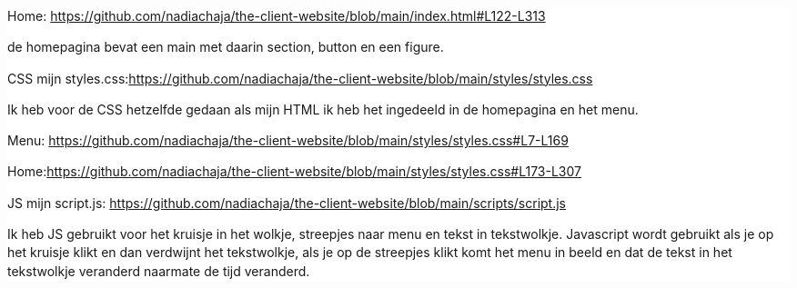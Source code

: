 
Home: https://github.com/nadiachaja/the-client-website/blob/main/index.html#L122-L313

de homepagina bevat een main met daarin section, button en een figure.



CSS 
mijn styles.css:https://github.com/nadiachaja/the-client-website/blob/main/styles/styles.css


Ik heb voor de CSS hetzelfde gedaan als mijn HTML ik heb het ingedeeld in de homepagina en het menu.

Menu: https://github.com/nadiachaja/the-client-website/blob/main/styles/styles.css#L7-L169

Home:https://github.com/nadiachaja/the-client-website/blob/main/styles/styles.css#L173-L307



JS
mijn script.js: https://github.com/nadiachaja/the-client-website/blob/main/scripts/script.js


Ik heb JS gebruikt voor het kruisje in het wolkje, streepjes naar menu en tekst in tekstwolkje.
Javascript wordt gebruikt als je op het kruisje klikt en dan verdwijnt het tekstwolkje, als je op de streepjes klikt komt het menu in beeld en dat de tekst in het tekstwolkje veranderd naarmate de tijd veranderd.  




